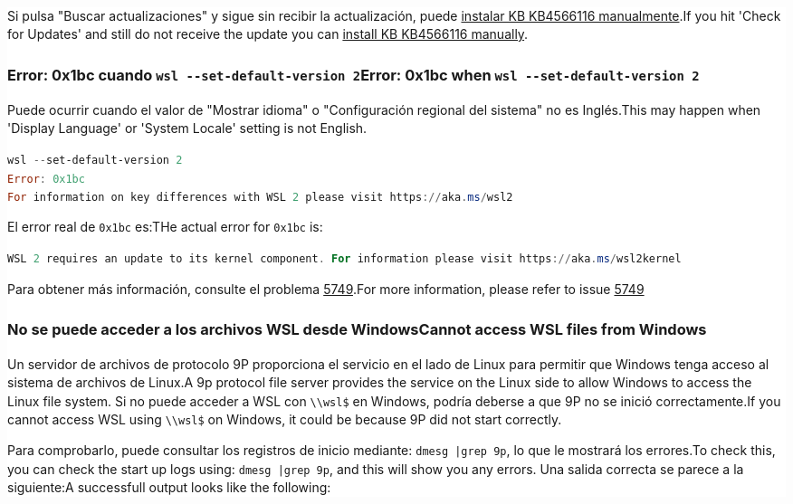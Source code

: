 <span data-ttu-id="77dc1-122">Si pulsa "Buscar actualizaciones" y sigue sin recibir la actualización, puede [instalar KB KB4566116 manualmente](https://www.catalog.update.microsoft.com/Search.aspx?q=KB4566116).</span><span class="sxs-lookup"><span data-stu-id="77dc1-122">If you hit 'Check for Updates' and still do not receive the update you can [install KB KB4566116 manually](https://www.catalog.update.microsoft.com/Search.aspx?q=KB4566116).</span></span>  

### <a name="error-0x1bc-when-wsl---set-default-version-2"></a><span data-ttu-id="77dc1-123">Error: 0x1bc cuando `wsl --set-default-version 2`</span><span class="sxs-lookup"><span data-stu-id="77dc1-123">Error: 0x1bc when `wsl --set-default-version 2`</span></span>

<span data-ttu-id="77dc1-124">Puede ocurrir cuando el valor de "Mostrar idioma" o "Configuración regional del sistema" no es Inglés.</span><span class="sxs-lookup"><span data-stu-id="77dc1-124">This may happen when 'Display Language' or 'System Locale' setting is not English.</span></span>

```powershell
wsl --set-default-version 2
Error: 0x1bc
For information on key differences with WSL 2 please visit https://aka.ms/wsl2
```

<span data-ttu-id="77dc1-125">El error real de `0x1bc` es:</span><span class="sxs-lookup"><span data-stu-id="77dc1-125">THe actual error for `0x1bc` is:</span></span>

```powershell
WSL 2 requires an update to its kernel component. For information please visit https://aka.ms/wsl2kernel
```

<span data-ttu-id="77dc1-126">Para obtener más información, consulte el problema [5749](https://github.com/microsoft/WSL/issues/5749).</span><span class="sxs-lookup"><span data-stu-id="77dc1-126">For more information, please refer to issue [5749](https://github.com/microsoft/WSL/issues/5749)</span></span>

### <a name="cannot-access-wsl-files-from-windows"></a><span data-ttu-id="77dc1-127">No se puede acceder a los archivos WSL desde Windows</span><span class="sxs-lookup"><span data-stu-id="77dc1-127">Cannot access WSL files from Windows</span></span>

<span data-ttu-id="77dc1-128">Un servidor de archivos de protocolo 9P proporciona el servicio en el lado de Linux para permitir que Windows tenga acceso al sistema de archivos de Linux.</span><span class="sxs-lookup"><span data-stu-id="77dc1-128">A 9p protocol file server provides the service on the Linux side to allow Windows to access the Linux file system.</span></span> <span data-ttu-id="77dc1-129">Si no puede acceder a WSL con `\\wsl$` en Windows, podría deberse a que 9P no se inició correctamente.</span><span class="sxs-lookup"><span data-stu-id="77dc1-129">If you cannot access WSL using `\\wsl$` on Windows, it could be because 9P did not start correctly.</span></span>

<span data-ttu-id="77dc1-130">Para comprobarlo, puede consultar los registros de inicio mediante: `dmesg |grep 9p`, lo que le mostrará los errores.</span><span class="sxs-lookup"><span data-stu-id="77dc1-130">To check this, you can check the start up logs using: `dmesg |grep 9p`, and this will show you any errors.</span></span> <span data-ttu-id="77dc1-131">Una salida correcta se parece a la siguiente:</span><span class="sxs-lookup"><span data-stu-id="77dc1-131">A successfull output looks like the following:</span></span>
